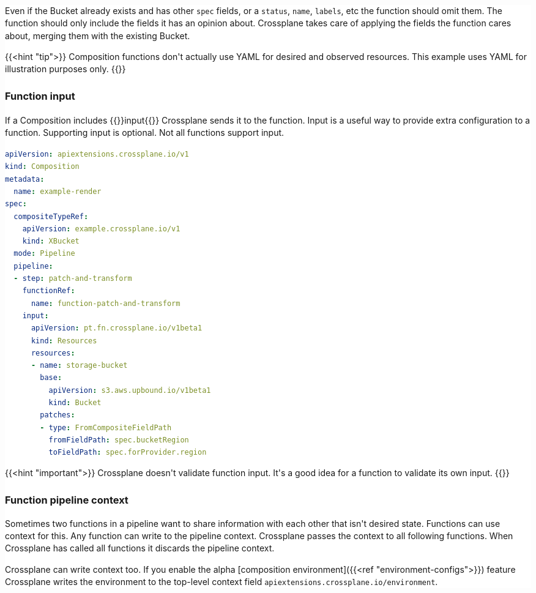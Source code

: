 Even if the Bucket already exists and has other `spec` fields, or a `status`,
`name`, `labels`, etc the function should omit them. The function should only
include the fields it has an opinion about. Crossplane takes care of applying
the fields the function cares about, merging them with the existing Bucket.

{{<hint "tip">}}
Composition functions don't actually use YAML for desired and observed
resources. This example uses YAML for illustration purposes only.
{{</hint>}}

### Function input

If a Composition includes {{<hover label="input" line="14">}}input{{</hover>}}
Crossplane sends it to the function. Input is a useful way to provide extra
configuration to a function. Supporting input is optional. Not all functions
support input.

```yaml {label="input",copy-lines="none"}
apiVersion: apiextensions.crossplane.io/v1
kind: Composition
metadata:
  name: example-render
spec:
  compositeTypeRef:
    apiVersion: example.crossplane.io/v1
    kind: XBucket
  mode: Pipeline
  pipeline:
  - step: patch-and-transform
    functionRef:
      name: function-patch-and-transform
    input:
      apiVersion: pt.fn.crossplane.io/v1beta1
      kind: Resources
      resources:
      - name: storage-bucket
        base:
          apiVersion: s3.aws.upbound.io/v1beta1
          kind: Bucket
        patches:
        - type: FromCompositeFieldPath
          fromFieldPath: spec.bucketRegion
          toFieldPath: spec.forProvider.region
```

{{<hint "important">}}
Crossplane doesn't validate function input. It's a good idea for a function to
validate its own input.
{{</hint>}}

### Function pipeline context

Sometimes two functions in a pipeline want to share information with each other
that isn't desired state. Functions can use context for this. Any function can
write to the pipeline context. Crossplane passes the context to all following
functions. When Crossplane has called all functions it discards the pipeline
context.

Crossplane can write context too. If you enable the alpha
[composition environment]({{<ref "environment-configs">}}) feature Crossplane
writes the environment to the top-level context field
`apiextensions.crossplane.io/environment`.